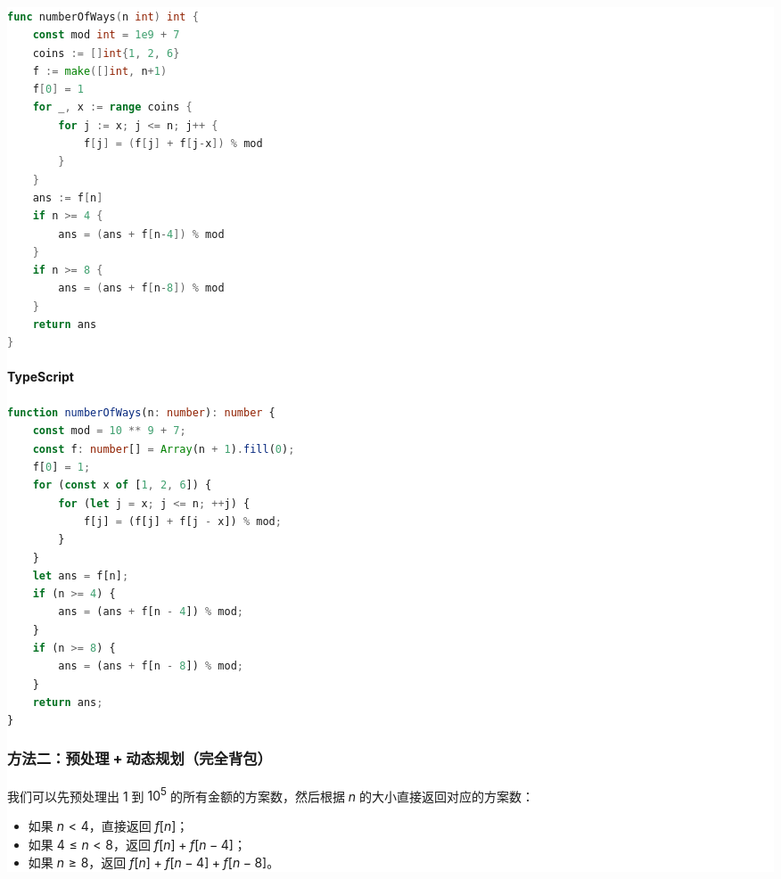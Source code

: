 ```go
func numberOfWays(n int) int {
	const mod int = 1e9 + 7
	coins := []int{1, 2, 6}
	f := make([]int, n+1)
	f[0] = 1
	for _, x := range coins {
		for j := x; j <= n; j++ {
			f[j] = (f[j] + f[j-x]) % mod
		}
	}
	ans := f[n]
	if n >= 4 {
		ans = (ans + f[n-4]) % mod
	}
	if n >= 8 {
		ans = (ans + f[n-8]) % mod
	}
	return ans
}
```

#### TypeScript

```ts
function numberOfWays(n: number): number {
    const mod = 10 ** 9 + 7;
    const f: number[] = Array(n + 1).fill(0);
    f[0] = 1;
    for (const x of [1, 2, 6]) {
        for (let j = x; j <= n; ++j) {
            f[j] = (f[j] + f[j - x]) % mod;
        }
    }
    let ans = f[n];
    if (n >= 4) {
        ans = (ans + f[n - 4]) % mod;
    }
    if (n >= 8) {
        ans = (ans + f[n - 8]) % mod;
    }
    return ans;
}
```







### 方法二：预处理 + 动态规划（完全背包）

我们可以先预处理出 $1$ 到 $10^5$ 的所有金额的方案数，然后根据 $n$ 的大小直接返回对应的方案数：

-   如果 $n < 4$，直接返回 $f[n]$；
-   如果 $4 \leq n < 8$，返回 $f[n] + f[n - 4]$；
-   如果 $n \geq 8$，返回 $f[n] + f[n - 4] + f[n - 8]$。
